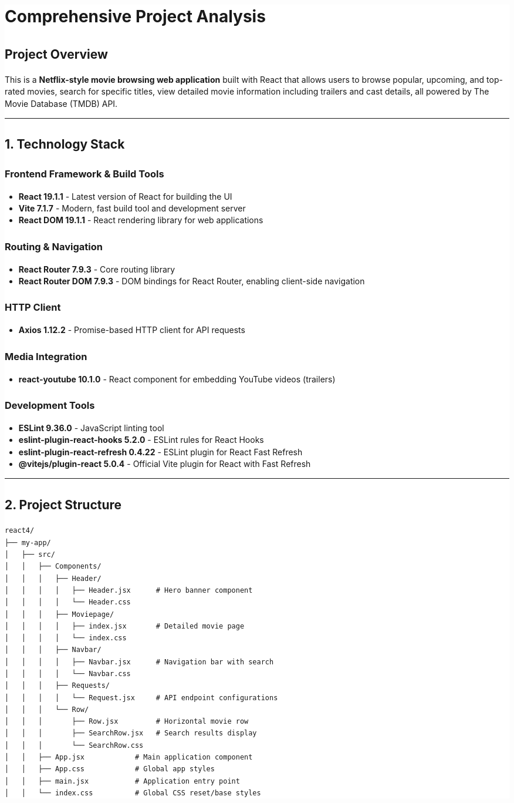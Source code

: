# Comprehensive Project Analysis

## Project Overview
This is a **Netflix-style movie browsing web application** built with React that allows users to browse popular, upcoming, and top-rated movies, search for specific titles, view detailed movie information including trailers and cast details, all powered by The Movie Database (TMDB) API.

---

## 1. Technology Stack

### Frontend Framework & Build Tools
- **React 19.1.1** - Latest version of React for building the UI
- **Vite 7.1.7** - Modern, fast build tool and development server
- **React DOM 19.1.1** - React rendering library for web applications

### Routing & Navigation
- **React Router 7.9.3** - Core routing library
- **React Router DOM 7.9.3** - DOM bindings for React Router, enabling client-side navigation

### HTTP Client
- **Axios 1.12.2** - Promise-based HTTP client for API requests

### Media Integration
- **react-youtube 10.1.0** - React component for embedding YouTube videos (trailers)

### Development Tools
- **ESLint 9.36.0** - JavaScript linting tool
- **eslint-plugin-react-hooks 5.2.0** - ESLint rules for React Hooks
- **eslint-plugin-react-refresh 0.4.22** - ESLint plugin for React Fast Refresh
- **@vitejs/plugin-react 5.0.4** - Official Vite plugin for React with Fast Refresh

---

## 2. Project Structure

```
react4/
├── my-app/
│   ├── src/
│   │   ├── Components/
│   │   │   ├── Header/
│   │   │   │   ├── Header.jsx      # Hero banner component
│   │   │   │   └── Header.css
│   │   │   ├── Moviepage/
│   │   │   │   ├── index.jsx       # Detailed movie page
│   │   │   │   └── index.css
│   │   │   ├── Navbar/
│   │   │   │   ├── Navbar.jsx      # Navigation bar with search
│   │   │   │   └── Navbar.css
│   │   │   ├── Requests/
│   │   │   │   └── Request.jsx     # API endpoint configurations
│   │   │   └── Row/
│   │   │       ├── Row.jsx         # Horizontal movie row
│   │   │       ├── SearchRow.jsx   # Search results display
│   │   │       └── SearchRow.css
│   │   ├── App.jsx            # Main application component
│   │   ├── App.css            # Global app styles
│   │   ├── main.jsx           # Application entry point
│   │   └── index.css          # Global CSS reset/base styles
```
